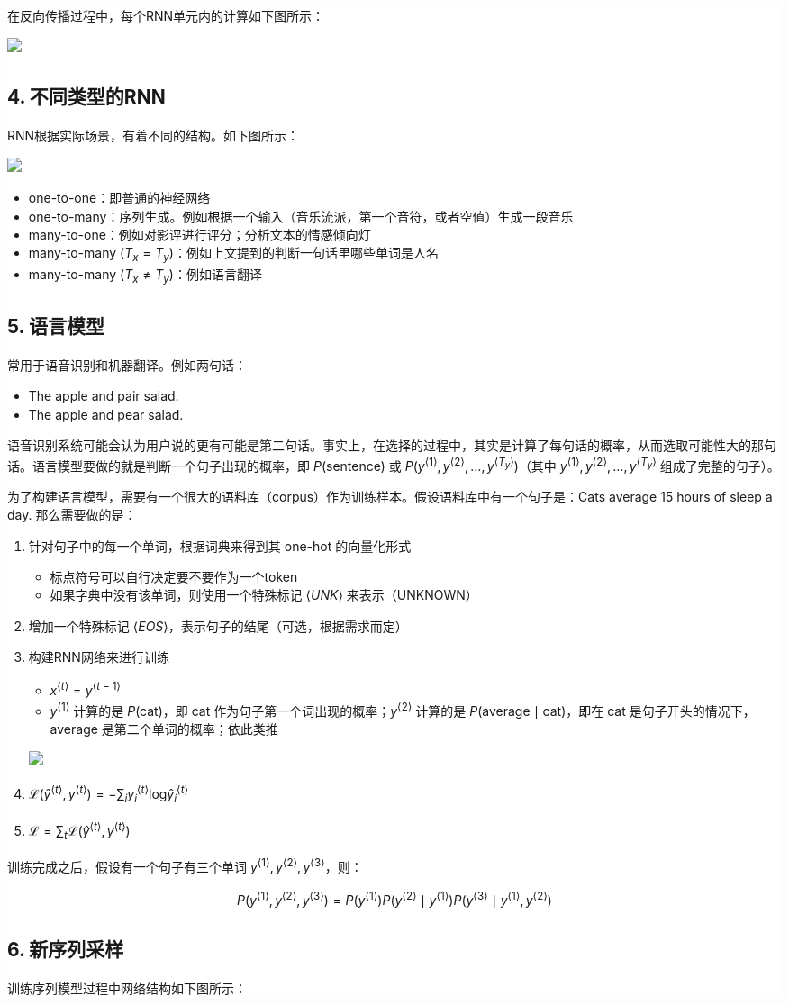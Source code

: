在反向传播过程中，每个RNN单元内的计算如下图所示：

![]({{site.baseurl}}/assets/img/2018/04/10/13-4.png)

## 4. 不同类型的RNN

RNN根据实际场景，有着不同的结构。如下图所示：

![]({{site.baseurl}}/assets/img/2018/04/10/13-5.png)

- one-to-one：即普通的神经网络
- one-to-many：序列生成。例如根据一个输入（音乐流派，第一个音符，或者空值）生成一段音乐
- many-to-one：例如对影评进行评分；分析文本的情感倾向灯
- many-to-many ($T_x=T_y$)：例如上文提到的判断一句话里哪些单词是人名
- many-to-many ($T_x \neq T_y$)：例如语言翻译

## 5. 语言模型

常用于语音识别和机器翻译。例如两句话：

- The apple and pair salad.
- The apple and pear salad.

语音识别系统可能会认为用户说的更有可能是第二句话。事实上，在选择的过程中，其实是计算了每句话的概率，从而选取可能性大的那句话。语言模型要做的就是判断一个句子出现的概率，即 $P(\text{sentence})$ 或 $P(y^{\langle 1 \rangle},y^{\langle 2 \rangle},\dots,y^{\langle T_y \rangle})$（其中 $y^{\langle 1 \rangle},y^{\langle 2 \rangle},\dots,y^{\langle T_y \rangle}$ 组成了完整的句子）。

为了构建语言模型，需要有一个很大的语料库（corpus）作为训练样本。假设语料库中有一个句子是：Cats average
 15 hours of sleep a day. 那么需要做的是：
 
1. 针对句子中的每一个单词，根据词典来得到其 one-hot 的向量化形式
    - 标点符号可以自行决定要不要作为一个token
    - 如果字典中没有该单词，则使用一个特殊标记 $\langle UNK \rangle$ 来表示（UNKNOWN）
2. 增加一个特殊标记 $\langle EOS \rangle$，表示句子的结尾（可选，根据需求而定）
3. 构建RNN网络来进行训练
    - $x^{\langle t \rangle}=y^{\langle t-1 \rangle}$
    - $y^{\langle 1 \rangle}$ 计算的是 $P(\text{cat})$，即 cat 作为句子第一个词出现的概率；$y^{\langle 2 \rangle}$ 计算的是 $P(\text{average}\mid\text{cat})$，即在 cat 是句子开头的情况下，average 是第二个单词的概率；依此类推
 
    ![]({{site.baseurl}}/assets/img/2018/04/10/13-6.png)
 
4. $\mathcal{L}(\hat{y}^{\langle t \rangle},y^{\langle t \rangle})=-\sum_i y_i^{\langle t \rangle}\text{log}\hat{y}_i^{\langle t \rangle}$
5. $\mathcal{L}=\sum_t\mathcal{L}(\hat{y}^{\langle t \rangle},y^{\langle t \rangle})$

训练完成之后，假设有一个句子有三个单词 $y^{\langle 1 \rangle},y^{\langle 2 \rangle},y^{\langle 3 \rangle}$，则：
 
$$P(y^{\langle 1 \rangle},y^{\langle 2 \rangle},y^{\langle 3 \rangle})=P(y^{\langle 1 \rangle})P(y^{\langle 2 \rangle} \mid y^{\langle 1 \rangle})P(y^{\langle 3 \rangle} \mid y^{\langle 1 \rangle},y^{\langle 2 \rangle})$$

## 6. 新序列采样

训练序列模型过程中网络结构如下图所示：
